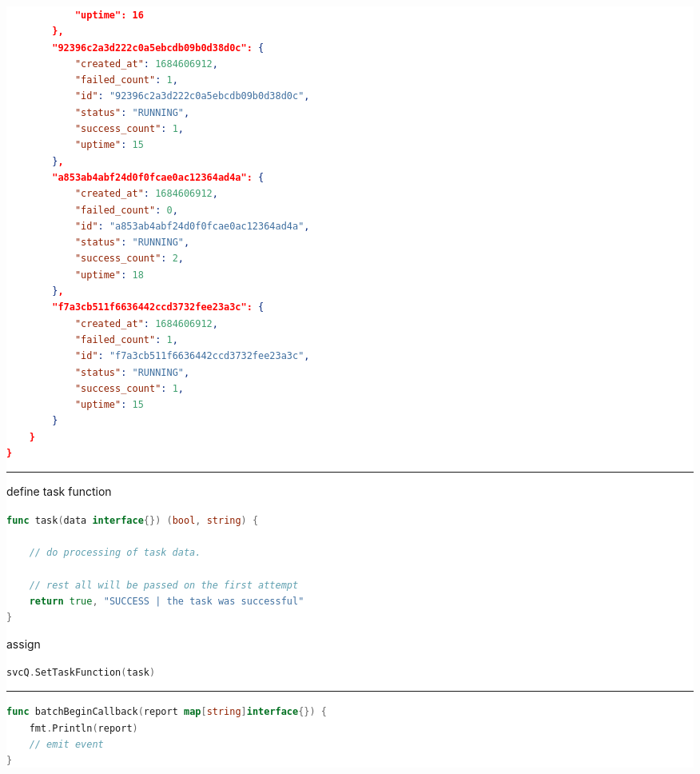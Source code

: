 ```json
            "uptime": 16
        },
        "92396c2a3d222c0a5ebcdb09b0d38d0c": {
            "created_at": 1684606912,
            "failed_count": 1,
            "id": "92396c2a3d222c0a5ebcdb09b0d38d0c",
            "status": "RUNNING",
            "success_count": 1,
            "uptime": 15
        },
        "a853ab4abf24d0f0fcae0ac12364ad4a": {
            "created_at": 1684606912,
            "failed_count": 0,
            "id": "a853ab4abf24d0f0fcae0ac12364ad4a",
            "status": "RUNNING",
            "success_count": 2,
            "uptime": 18
        },
        "f7a3cb511f6636442ccd3732fee23a3c": {
            "created_at": 1684606912,
            "failed_count": 1,
            "id": "f7a3cb511f6636442ccd3732fee23a3c",
            "status": "RUNNING",
            "success_count": 1,
            "uptime": 15
        }
    }
}
```

---

define task function

```go
func task(data interface{}) (bool, string) {

    // do processing of task data. 

    // rest all will be passed on the first attempt
    return true, "SUCCESS | the task was successful"
}
```

assign

```go
svcQ.SetTaskFunction(task)
```

---

```go
func batchBeginCallback(report map[string]interface{}) {
    fmt.Println(report)
    // emit event
}
```
